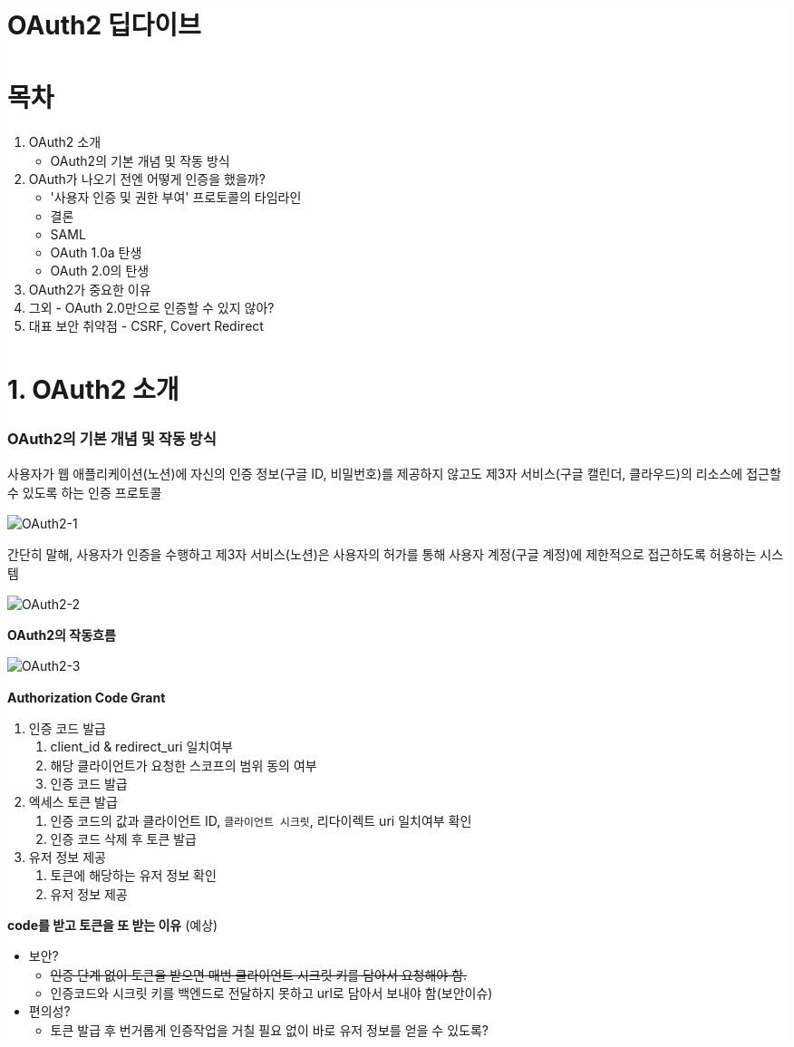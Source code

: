 # OAuth2 딥다이브
# 목차
1. OAuth2 소개
    - OAuth2의 기본 개념 및 작동 방식 
2. OAuth가 나오기 전엔 어떻게 인증을 했을까?
    - '사용자 인증 및 권한 부여' 프로토콜의 타임라인
    - 결론
    - SAML
    - OAuth 1.0a 탄생
    - OAuth 2.0의 탄생
3. OAuth2가 중요한 이유
4. 그외 - OAuth 2.0만으로 인증할 수 있지 않아?
5. 대표 보안 취약점 - CSRF, Covert Redirect

# 1. OAuth2 소개
### OAuth2의 기본 개념 및 작동 방식 
사용자가 웹 애플리케이션(노션)에 자신의 인증 정보(구글 ID, 비밀번호)를 제공하지 않고도 제3자 서비스(구글 캘린더, 클라우드)의 리소스에 접근할 수 있도록 하는 인증 프로토콜

![OAuth2-1](https://github.com/kkatalchae/Presentation_Study/assets/67645131/2042a3b1-5dc9-40c0-92a0-a56136dddff7)

간단히 말해, 사용자가 인증을 수행하고 제3자 서비스(노션)은 사용자의 허가를 통해 사용자 계정(구글 계정)에 제한적으로 접근하도록 허용하는 시스템

![OAuth2-2](https://github.com/kkatalchae/Presentation_Study/assets/67645131/8efa504f-fb93-4501-8004-aef0e8a01da2)

**OAuth2의 작동흐름**

![OAuth2-3](https://github.com/kkatalchae/Presentation_Study/assets/67645131/702aad5f-960c-4294-8c4a-abeb72aa4b9a)

**Authorization Code Grant**
1. 인증 코드 발급
    1. client_id & redirect_uri 일치여부
    2. 해당 클라이언트가 요청한 스코프의 범위 동의 여부
    3. 인증 코드 발급
2. 엑세스 토큰 발급
    1. 인증 코드의 값과 클라이언트 ID, `클라이언트 시크릿`, 리다이렉트 uri 일치여부 확인
    2. 인증 코드 삭제 후 토큰 발급
3. 유저 정보 제공
    1. 토큰에 해당하는 유저 정보 확인
    2. 유저 정보 제공

**code를 받고 토큰을 또 받는 이유** (예상)
- 보안?  
    - ~~인증 단계 없이 토큰을 받으면 매번 클라이언트 시크릿 키를 담아서 요청해야 함.~~
    - 인증코드와 시크릿 키를 백엔드로 전달하지 못하고 url로 담아서 보내야 함(보안이슈)
- 편의성? 
    - 토큰 발급 후 번거롭게 인증작업을 거칠 필요 없이 바로 유저 정보를 얻을 수 있도록?
